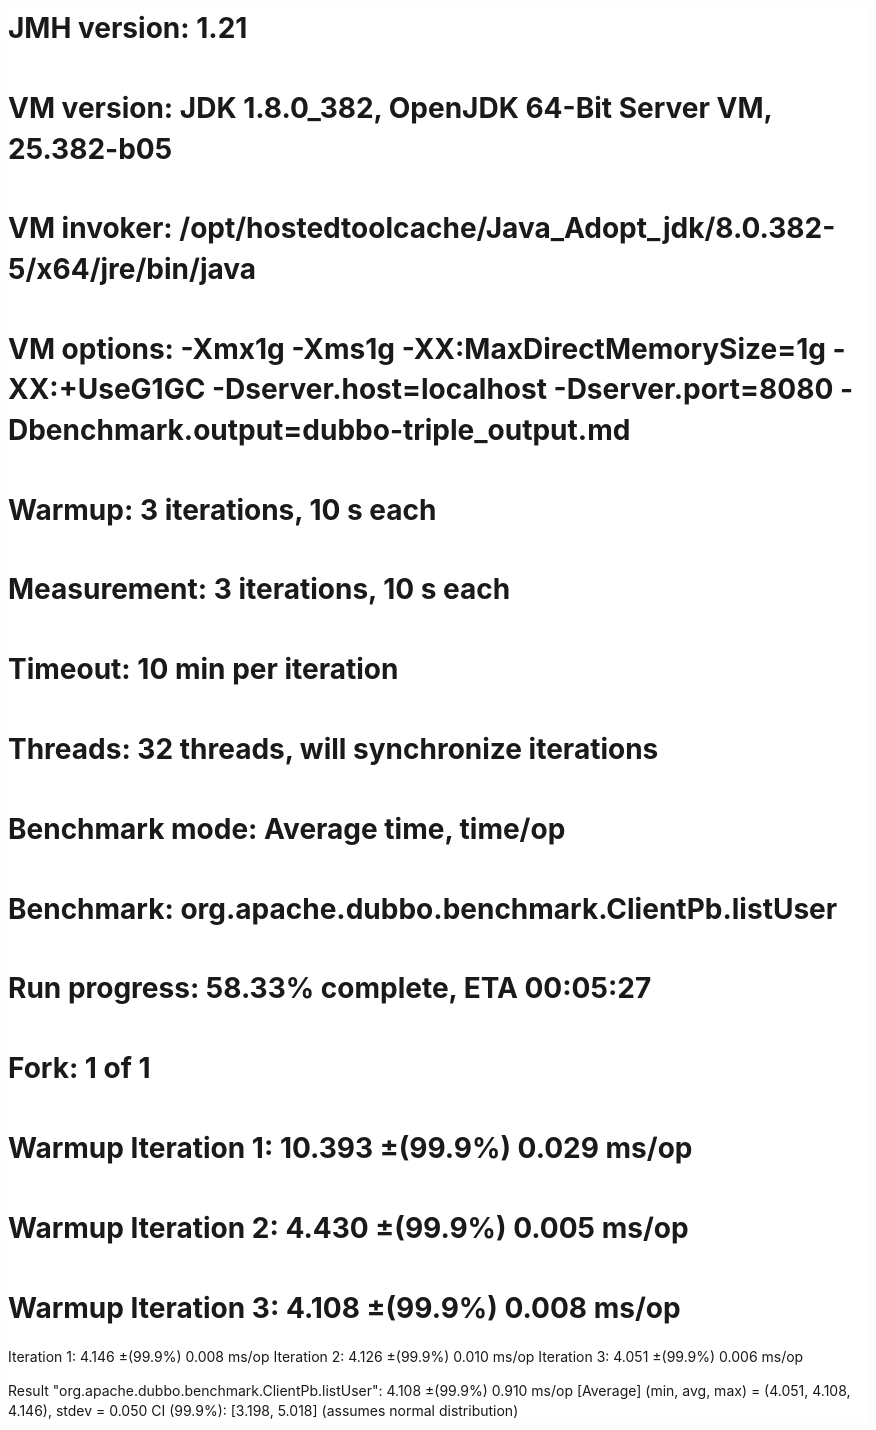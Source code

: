 
# JMH version: 1.21
# VM version: JDK 1.8.0_382, OpenJDK 64-Bit Server VM, 25.382-b05
# VM invoker: /opt/hostedtoolcache/Java_Adopt_jdk/8.0.382-5/x64/jre/bin/java
# VM options: -Xmx1g -Xms1g -XX:MaxDirectMemorySize=1g -XX:+UseG1GC -Dserver.host=localhost -Dserver.port=8080 -Dbenchmark.output=dubbo-triple_output.md
# Warmup: 3 iterations, 10 s each
# Measurement: 3 iterations, 10 s each
# Timeout: 10 min per iteration
# Threads: 32 threads, will synchronize iterations
# Benchmark mode: Average time, time/op
# Benchmark: org.apache.dubbo.benchmark.ClientPb.listUser

# Run progress: 58.33% complete, ETA 00:05:27
# Fork: 1 of 1
# Warmup Iteration   1: 10.393 ±(99.9%) 0.029 ms/op
# Warmup Iteration   2: 4.430 ±(99.9%) 0.005 ms/op
# Warmup Iteration   3: 4.108 ±(99.9%) 0.008 ms/op
Iteration   1: 4.146 ±(99.9%) 0.008 ms/op
Iteration   2: 4.126 ±(99.9%) 0.010 ms/op
Iteration   3: 4.051 ±(99.9%) 0.006 ms/op


Result "org.apache.dubbo.benchmark.ClientPb.listUser":
  4.108 ±(99.9%) 0.910 ms/op [Average]
  (min, avg, max) = (4.051, 4.108, 4.146), stdev = 0.050
  CI (99.9%): [3.198, 5.018] (assumes normal distribution)
